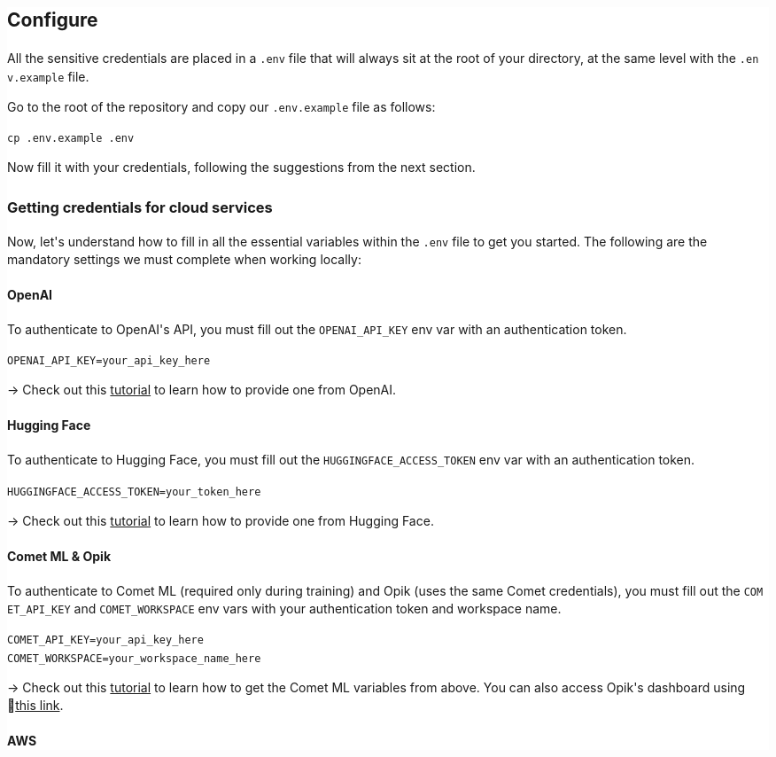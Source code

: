 ## Configure

All the sensitive credentials are placed in a `.env` file that will always sit at the root of your directory, at the same level with the `.env.example` file.

Go to the root of the repository and copy our `.env.example` file as follows:
```shell
cp .env.example .env
```
Now fill it with your credentials, following the suggestions from the next section.

### Getting credentials for cloud services

Now, let's understand how to fill in all the essential variables within the `.env` file to get you started. The following are the mandatory settings we must complete when working locally:

#### OpenAI

To authenticate to OpenAI's API, you must fill out the `OPENAI_API_KEY` env var with an authentication token.

```env
OPENAI_API_KEY=your_api_key_here
```

→ Check out this [tutorial](https://platform.openai.com/docs/quickstart) to learn how to provide one from OpenAI.

#### Hugging Face

To authenticate to Hugging Face, you must fill out the `HUGGINGFACE_ACCESS_TOKEN` env var with an authentication token.

```env
HUGGINGFACE_ACCESS_TOKEN=your_token_here
```

→ Check out this [tutorial](https://huggingface.co/docs/hub/en/security-tokens) to learn how to provide one from Hugging Face.

#### Comet ML & Opik

To authenticate to Comet ML (required only during training) and Opik (uses the same Comet credentials), you must fill out the `COMET_API_KEY` and `COMET_WORKSPACE` env vars with your authentication token and workspace name.

```env
COMET_API_KEY=your_api_key_here
COMET_WORKSPACE=your_workspace_name_here
```

→ Check out this [tutorial](https://www.comet.com/docs/v2/api-and-sdk/rest-api/overview/) to learn how to get the Comet ML variables from above. You can also access Opik's dashboard using 🔗[this link](https://www.comet.com/opik).

#### AWS
